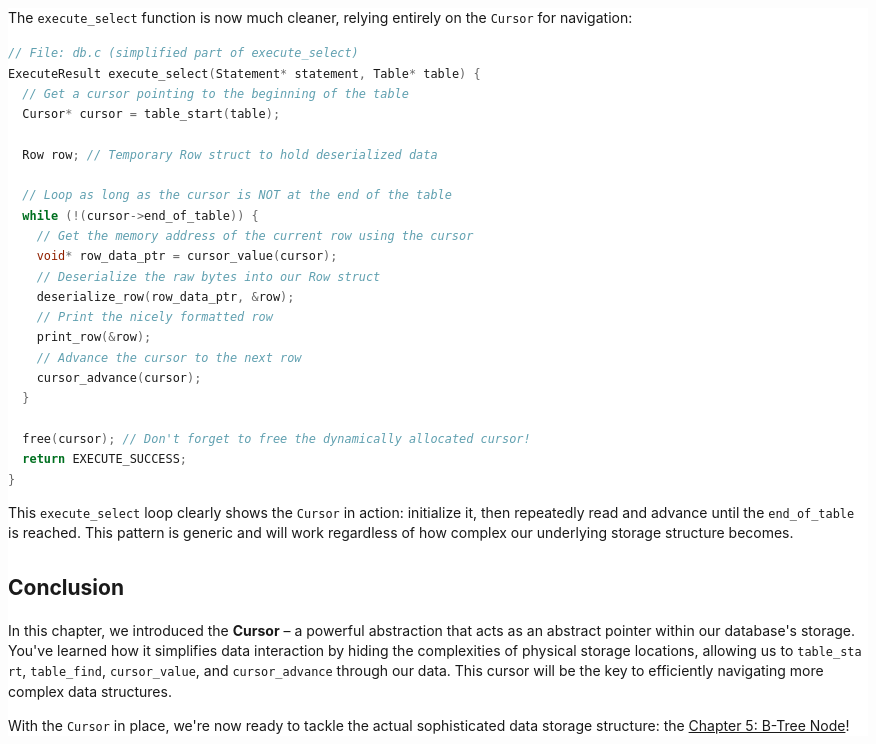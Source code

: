 The `execute_select` function is now much cleaner, relying entirely on the `Cursor` for navigation:

```c
// File: db.c (simplified part of execute_select)
ExecuteResult execute_select(Statement* statement, Table* table) {
  // Get a cursor pointing to the beginning of the table
  Cursor* cursor = table_start(table);

  Row row; // Temporary Row struct to hold deserialized data

  // Loop as long as the cursor is NOT at the end of the table
  while (!(cursor->end_of_table)) {
    // Get the memory address of the current row using the cursor
    void* row_data_ptr = cursor_value(cursor);
    // Deserialize the raw bytes into our Row struct
    deserialize_row(row_data_ptr, &row);
    // Print the nicely formatted row
    print_row(&row);
    // Advance the cursor to the next row
    cursor_advance(cursor);
  }

  free(cursor); // Don't forget to free the dynamically allocated cursor!
  return EXECUTE_SUCCESS;
}
```
This `execute_select` loop clearly shows the `Cursor` in action: initialize it, then repeatedly read and advance until the `end_of_table` is reached. This pattern is generic and will work regardless of how complex our underlying storage structure becomes.

## Conclusion

In this chapter, we introduced the **Cursor** – a powerful abstraction that acts as an abstract pointer within our database's storage. You've learned how it simplifies data interaction by hiding the complexities of physical storage locations, allowing us to `table_start`, `table_find`, `cursor_value`, and `cursor_advance` through our data. This cursor will be the key to efficiently navigating more complex data structures.

With the `Cursor` in place, we're now ready to tackle the actual sophisticated data storage structure: the [Chapter 5: B-Tree Node](05_b_tree_node_.md)!
